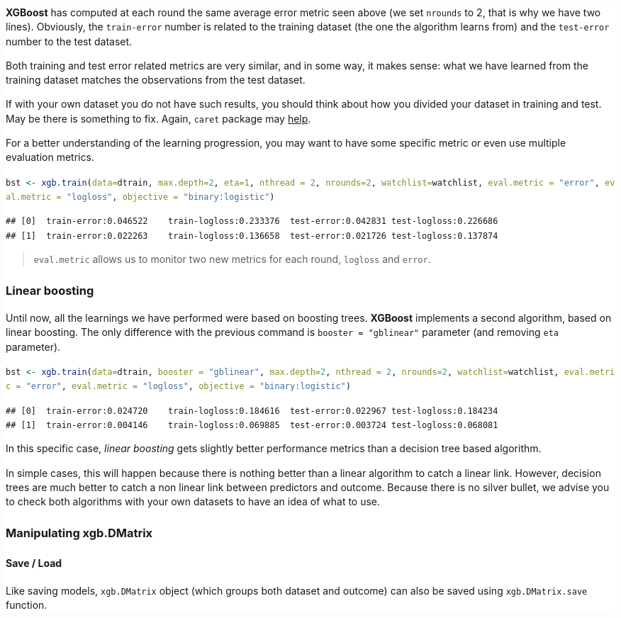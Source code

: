 **XGBoost** has computed at each round the same average error metric seen above (we set `nrounds` to 2, that is why we have two lines). Obviously, the `train-error` number is related to the training dataset (the one the algorithm learns from) and the `test-error` number to the test dataset.

Both training and test error related metrics are very similar, and in some way, it makes sense: what we have learned from the training dataset matches the observations from the test dataset.

If with your own dataset you do not have such results, you should think about how you divided your dataset in training and test. May be there is something to fix. Again, `caret` package may [help](http://topepo.github.io/caret/data-splitting.html).

For a better understanding of the learning progression, you may want to have some specific metric or even use multiple evaluation metrics.


```r
bst <- xgb.train(data=dtrain, max.depth=2, eta=1, nthread = 2, nrounds=2, watchlist=watchlist, eval.metric = "error", eval.metric = "logloss", objective = "binary:logistic")
```

```
## [0]	train-error:0.046522	train-logloss:0.233376	test-error:0.042831	test-logloss:0.226686
## [1]	train-error:0.022263	train-logloss:0.136658	test-error:0.021726	test-logloss:0.137874
```

> `eval.metric` allows us to monitor two new metrics for each round, `logloss` and `error`.

### Linear boosting


Until now, all the learnings we have performed were based on boosting trees. **XGBoost** implements a second algorithm, based on linear boosting. The only difference with the previous command is `booster = "gblinear"` parameter (and removing `eta` parameter).


```r
bst <- xgb.train(data=dtrain, booster = "gblinear", max.depth=2, nthread = 2, nrounds=2, watchlist=watchlist, eval.metric = "error", eval.metric = "logloss", objective = "binary:logistic")
```

```
## [0]	train-error:0.024720	train-logloss:0.184616	test-error:0.022967	test-logloss:0.184234
## [1]	train-error:0.004146	train-logloss:0.069885	test-error:0.003724	test-logloss:0.068081
```

In this specific case, *linear boosting* gets slightly better performance metrics than a decision tree based algorithm.

In simple cases, this will happen because there is nothing better than a linear algorithm to catch a linear link. However, decision trees are much better to catch a non linear link between predictors and outcome. Because there is no silver bullet, we advise you to check both algorithms with your own datasets to have an idea of what to use.

### Manipulating xgb.DMatrix


#### Save / Load

Like saving models, `xgb.DMatrix` object (which groups both dataset and outcome) can also be saved using `xgb.DMatrix.save` function.
